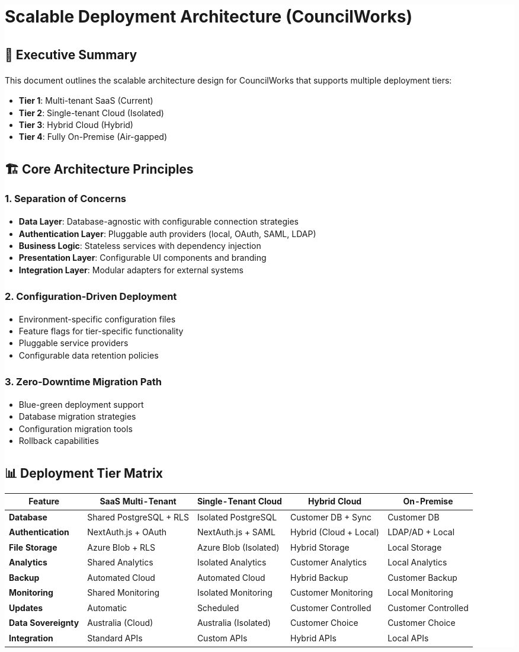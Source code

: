 # Scalable Deployment Architecture (CouncilWorks)

## 🎯 **Executive Summary**

This document outlines the scalable architecture design for CouncilWorks that supports multiple deployment tiers:
- **Tier 1**: Multi-tenant SaaS (Current)
- **Tier 2**: Single-tenant Cloud (Isolated)
- **Tier 3**: Hybrid Cloud (Hybrid)
- **Tier 4**: Fully On-Premise (Air-gapped)

## 🏗️ **Core Architecture Principles**

### **1. Separation of Concerns**
- **Data Layer**: Database-agnostic with configurable connection strategies
- **Authentication Layer**: Pluggable auth providers (local, OAuth, SAML, LDAP)
- **Business Logic**: Stateless services with dependency injection
- **Presentation Layer**: Configurable UI components and branding
- **Integration Layer**: Modular adapters for external systems

### **2. Configuration-Driven Deployment**
- Environment-specific configuration files
- Feature flags for tier-specific functionality
- Pluggable service providers
- Configurable data retention policies

### **3. Zero-Downtime Migration Path**
- Blue-green deployment support
- Database migration strategies
- Configuration migration tools
- Rollback capabilities

## 📊 **Deployment Tier Matrix**

| Feature | SaaS Multi-Tenant | Single-Tenant Cloud | Hybrid Cloud | On-Premise |
|---------|------------------|-------------------|--------------|------------|
| **Database** | Shared PostgreSQL + RLS | Isolated PostgreSQL | Customer DB + Sync | Customer DB |
| **Authentication** | NextAuth.js + OAuth | NextAuth.js + SAML | Hybrid (Cloud + Local) | LDAP/AD + Local |
| **File Storage** | Azure Blob + RLS | Azure Blob (Isolated) | Hybrid Storage | Local Storage |
| **Analytics** | Shared Analytics | Isolated Analytics | Customer Analytics | Local Analytics |
| **Backup** | Automated Cloud | Automated Cloud | Hybrid Backup | Customer Backup |
| **Monitoring** | Shared Monitoring | Isolated Monitoring | Customer Monitoring | Local Monitoring |
| **Updates** | Automatic | Scheduled | Customer Controlled | Customer Controlled |
| **Data Sovereignty** | Australia (Cloud) | Australia (Isolated) | Customer Choice | Customer Choice |
| **Integration** | Standard APIs | Custom APIs | Hybrid APIs | Local APIs |
